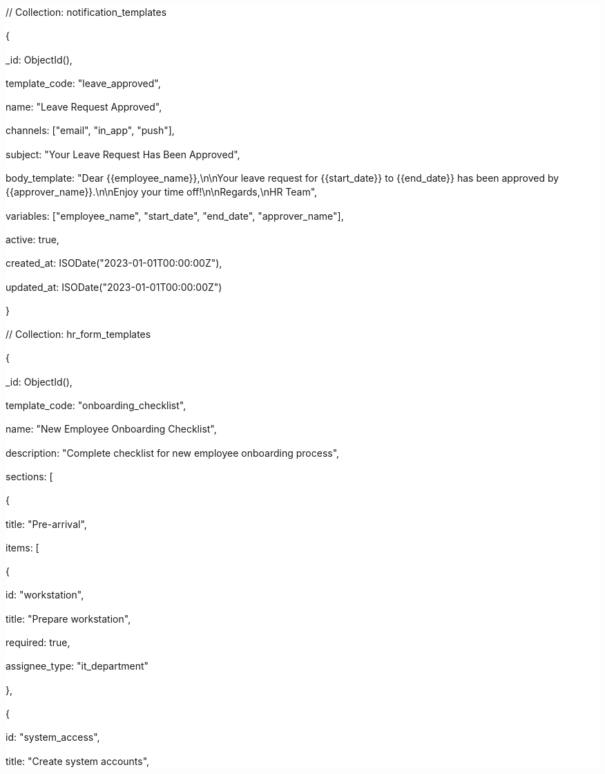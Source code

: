 // Collection: notification_templates

{

_id: ObjectId(),

template_code: "leave_approved",

name: "Leave Request Approved",

channels: ["email", "in_app", "push"],

subject: "Your Leave Request Has Been Approved",

body_template: "Dear {{employee_name}},\n\nYour leave request for {{start_date}} to {{end_date}} has been approved by {{approver_name}}.\n\nEnjoy your time off!\n\nRegards,\nHR Team",

variables: ["employee_name", "start_date", "end_date", "approver_name"],

active: true,

created_at: ISODate("2023-01-01T00:00:00Z"),

updated_at: ISODate("2023-01-01T00:00:00Z")

}

// Collection: hr_form_templates

{

_id: ObjectId(),

template_code: "onboarding_checklist",

name: "New Employee Onboarding Checklist",

description: "Complete checklist for new employee onboarding process",

sections: [

{

title: "Pre-arrival",

items: [

{

id: "workstation",

title: "Prepare workstation",

required: true,

assignee_type: "it_department"

},

{

id: "system_access",

title: "Create system accounts",
